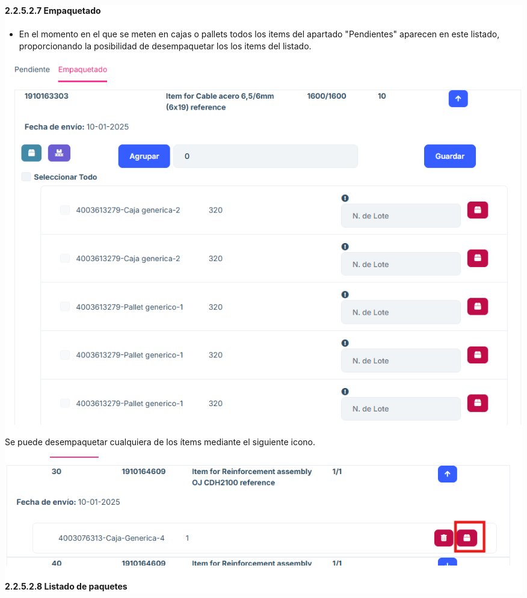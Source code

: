 #### 2.2.5.2.7 Empaquetado

- En el momento en el que se meten en cajas o pallets todos los items del apartado "Pendientes" aparecen en este listado, proporcionando la posibilidad de desempaquetar los los items del listado.

![image](images/packetPacket.png)

  Se puede desempaquetar cualquiera de los ítems mediante el siguiente icono. 

![image](images/unpackPacket.png)

#### 2.2.5.2.8 Listado de paquetes
